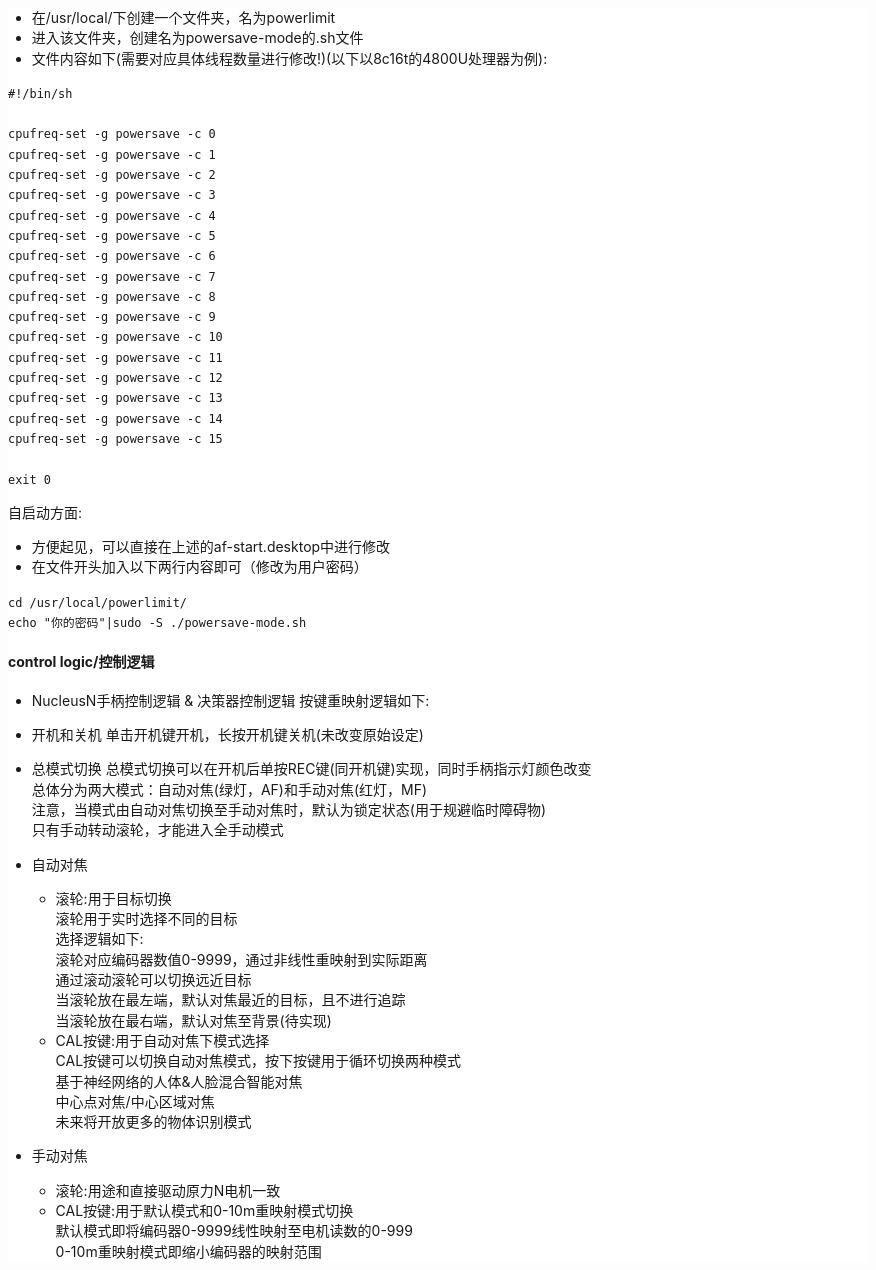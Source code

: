 * 在/usr/local/下创建一个文件夹，名为powerlimit
* 进入该文件夹，创建名为powersave-mode的.sh文件
* 文件内容如下(需要对应具体线程数量进行修改!)(以下以8c16t的4800U处理器为例):

```
#!/bin/sh

cpufreq-set -g powersave -c 0
cpufreq-set -g powersave -c 1
cpufreq-set -g powersave -c 2
cpufreq-set -g powersave -c 3
cpufreq-set -g powersave -c 4
cpufreq-set -g powersave -c 5
cpufreq-set -g powersave -c 6
cpufreq-set -g powersave -c 7
cpufreq-set -g powersave -c 8
cpufreq-set -g powersave -c 9
cpufreq-set -g powersave -c 10
cpufreq-set -g powersave -c 11
cpufreq-set -g powersave -c 12
cpufreq-set -g powersave -c 13
cpufreq-set -g powersave -c 14
cpufreq-set -g powersave -c 15

exit 0
```

自启动方面:<br>

* 方便起见，可以直接在上述的af-start.desktop中进行修改
* 在文件开头加入以下两行内容即可（修改为用户密码）

```
cd /usr/local/powerlimit/
echo "你的密码"|sudo -S ./powersave-mode.sh
```

#### control logic/控制逻辑<br>

* NucleusN手柄控制逻辑 & 决策器控制逻辑
按键重映射逻辑如下:<br>

* 开机和关机
单击开机键开机，长按开机键关机(未改变原始设定)<br>
* 总模式切换
总模式切换可以在开机后单按REC键(同开机键)实现，同时手柄指示灯颜色改变<br>
总体分为两大模式：自动对焦(绿灯，AF)和手动对焦(红灯，MF)<br>
注意，当模式由自动对焦切换至手动对焦时，默认为锁定状态(用于规避临时障碍物)<br>
只有手动转动滚轮，才能进入全手动模式<br>
* 自动对焦
  * 滚轮:用于目标切换<br>
      滚轮用于实时选择不同的目标<br>
      选择逻辑如下:<br>
      滚轮对应编码器数值0-9999，通过非线性重映射到实际距离<br>
      通过滚动滚轮可以切换远近目标<br>
      当滚轮放在最左端，默认对焦最近的目标，且不进行追踪<br>
      当滚轮放在最右端，默认对焦至背景(待实现)<br>
  * CAL按键:用于自动对焦下模式选择<br>
      CAL按键可以切换自动对焦模式，按下按键用于循环切换两种模式<br>
      基于神经网络的人体&人脸混合智能对焦<br>
      中心点对焦/中心区域对焦<br>
      未来将开放更多的物体识别模式<br>
* 手动对焦
  * 滚轮:用途和直接驱动原力N电机一致<br>
  * CAL按键:用于默认模式和0-10m重映射模式切换<br>
      默认模式即将编码器0-9999线性映射至电机读数的0-999<br>
      0-10m重映射模式即缩小编码器的映射范围<br>
